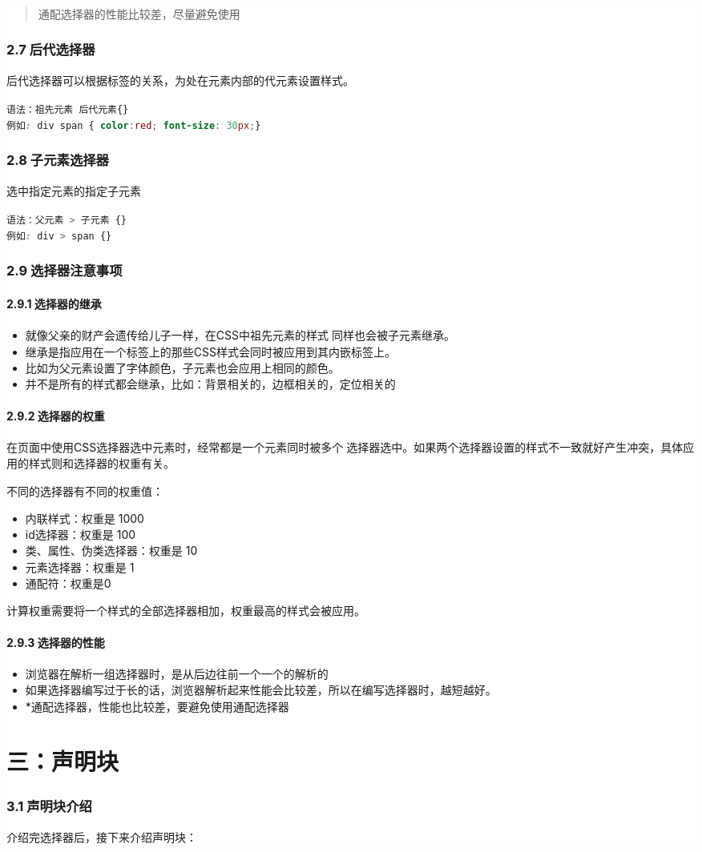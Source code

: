 > 通配选择器的性能比较差，尽量避免使用

### 2.7 后代选择器

后代选择器可以根据标签的关系，为处在元素内部的代元素设置样式。

```css
语法：祖先元素 后代元素{}
例如: div span { color:red; font-size: 30px;}
```

### 2.8 子元素选择器

选中指定元素的指定子元素

```css
语法：父元素 > 子元素 {}
例如: div > span {}
```

### 2.9 选择器注意事项

#### 2.9.1 选择器的继承

- 就像父亲的财产会遗传给儿子一样，在CSS中祖先元素的样式 同样也会被子元素继承。
- 继承是指应用在一个标签上的那些CSS样式会同时被应用到其内嵌标签上。
- 比如为父元素设置了字体颜色，子元素也会应用上相同的颜色。
- 并不是所有的样式都会继承，比如：背景相关的，边框相关的，定位相关的

#### 2.9.2 选择器的权重

在页面中使用CSS选择器选中元素时，经常都是一个元素同时被多个 选择器选中。如果两个选择器设置的样式不一致就好产生冲突，具体应用的样式则和选择器的权重有关。

不同的选择器有不同的权重值：

- 内联样式：权重是 1000
- id选择器：权重是 100
- 类、属性、伪类选择器：权重是 10
- 元素选择器：权重是 1
- 通配符：权重是0

计算权重需要将一个样式的全部选择器相加，权重最高的样式会被应用。

#### 2.9.3 选择器的性能

- 浏览器在解析一组选择器时，是从后边往前一个一个的解析的
- 如果选择器编写过于长的话，浏览器解析起来性能会比较差，所以在编写选择器时，越短越好。
- *通配选择器，性能也比较差，要避免使用通配选择器

# 三：声明块

### 3.1 声明块介绍

介绍完选择器后，接下来介绍声明块：
